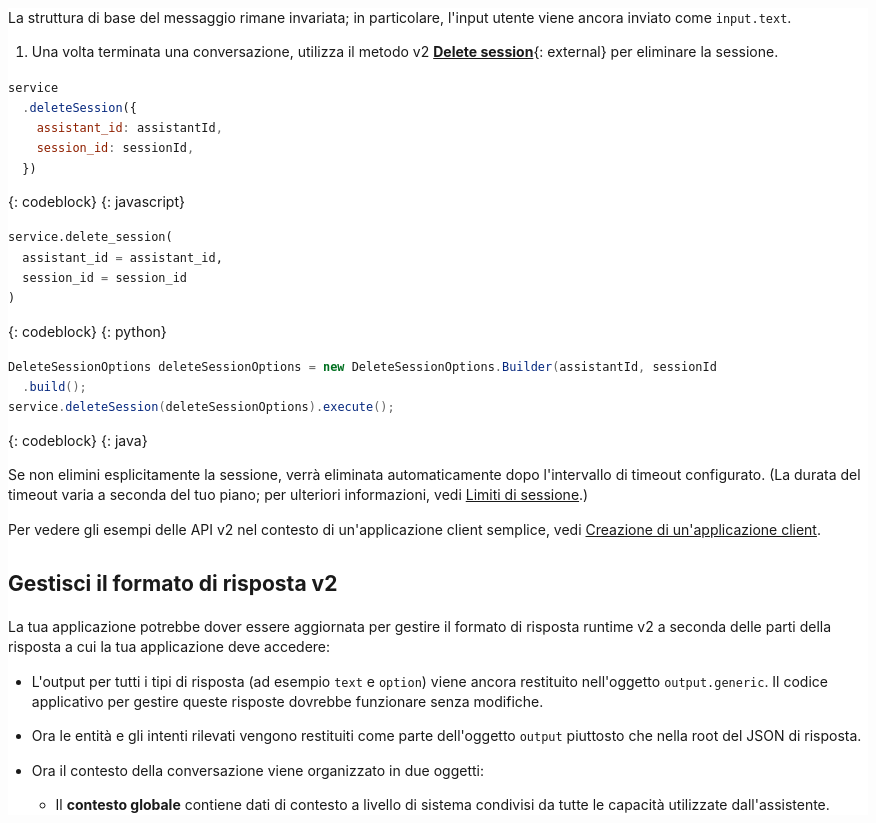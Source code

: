   La struttura di base del messaggio rimane invariata; in particolare, l'input utente viene ancora inviato come `input.text`.

1. Una volta terminata una conversazione, utilizza il metodo v2 [**Delete session**](https://cloud.ibm.com/apidocs/assistant-v2#delete-session){: external} per eliminare la sessione. 

  ```javascript
  service
    .deleteSession({
      assistant_id: assistantId,
      session_id: sessionId,
    })
  ```
  {: codeblock}
  {: javascript}

  ```python
  service.delete_session(
    assistant_id = assistant_id,
    session_id = session_id
)
  ```
  {: codeblock}
  {: python}

  ```java
  DeleteSessionOptions deleteSessionOptions = new DeleteSessionOptions.Builder(assistantId, sessionId
    .build();
  service.deleteSession(deleteSessionOptions).execute();
  ```
  {: codeblock}
  {: java}

   Se non elimini esplicitamente la sessione, verrà eliminata automaticamente dopo l'intervallo di timeout configurato. (La durata del timeout varia a seconda del tuo piano; per ulteriori informazioni, vedi [Limiti di sessione](/docs/services/assistant?topic=assistant-assistant-settings#assistant-settings-session-limits).)

Per vedere gli esempi delle API v2 nel contesto di un'applicazione client semplice, vedi [Creazione di un'applicazione client](/docs/services/assistant?topic=assistant-api-client).

## Gestisci il formato di risposta v2

La tua applicazione potrebbe dover essere aggiornata per gestire il formato di risposta runtime v2 a seconda delle parti della risposta a cui la tua applicazione deve accedere: 

- L'output per tutti i tipi di risposta (ad esempio `text` e `option`) viene ancora restituito nell'oggetto `output.generic`. Il codice applicativo per gestire queste risposte dovrebbe funzionare senza modifiche. 

- Ora le entità e gli intenti rilevati vengono restituiti come parte dell'oggetto `output` piuttosto che nella root del JSON di risposta. 

- Ora il contesto della conversazione viene organizzato in due oggetti: 

  - Il **contesto globale** contiene dati di contesto a livello di sistema condivisi da tutte le capacità utilizzate dall'assistente. 
